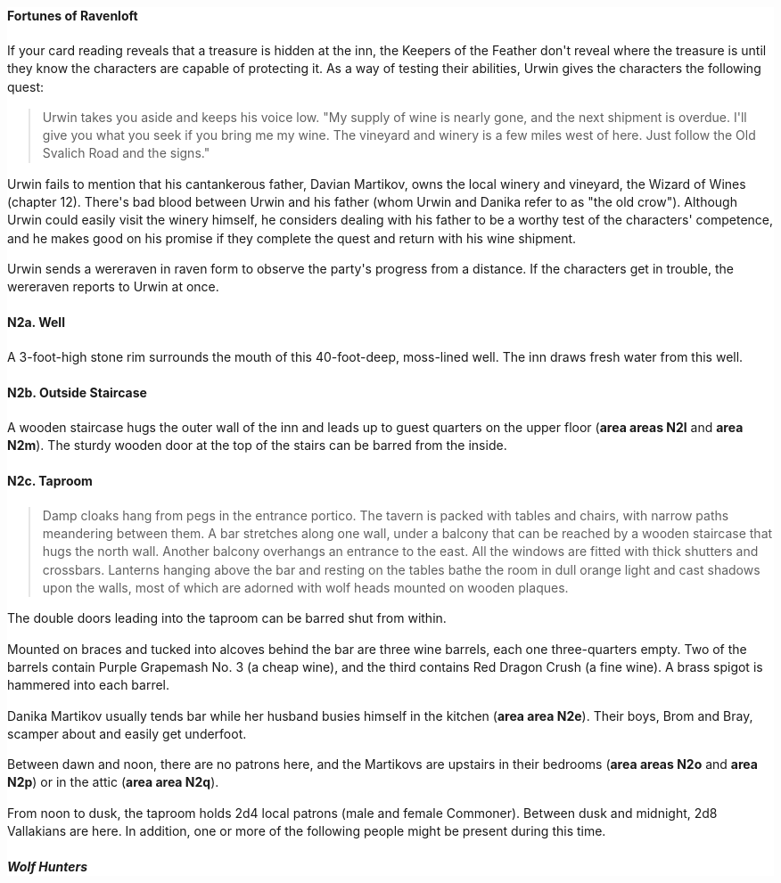 #### Fortunes of Ravenloft

If your card reading reveals that a treasure is hidden at the inn, the Keepers of the Feather don't reveal where the treasure is until they know the characters are capable of protecting it. As a way of testing their abilities, Urwin gives the characters the following quest:

> Urwin takes you aside and keeps his voice low. "My supply of wine is nearly gone, and the next shipment is overdue. I'll give you what you seek if you bring me my wine. The vineyard and winery is a few miles west of here. Just follow the Old Svalich Road and the signs."

Urwin fails to mention that his cantankerous father, Davian Martikov, owns the local winery and vineyard, the Wizard of Wines (chapter 12). There's bad blood between Urwin and his father (whom Urwin and Danika refer to as "the old crow"). Although Urwin could easily visit the winery himself, he considers dealing with his father to be a worthy test of the characters' competence, and he makes good on his promise if they complete the quest and return with his wine shipment.

Urwin sends a wereraven in raven form to observe the party's progress from a distance. If the characters get in trouble, the wereraven reports to Urwin at once.

#### N2a. Well

A 3-foot-high stone rim surrounds the mouth of this 40-foot-deep, moss-lined well. The inn draws fresh water from this well.

#### N2b. Outside Staircase

A wooden staircase hugs the outer wall of the inn and leads up to guest quarters on the upper floor (**area areas N2l** and **area N2m**). The sturdy wooden door at the top of the stairs can be barred from the inside.

#### N2c. Taproom

> Damp cloaks hang from pegs in the entrance portico. The tavern is packed with tables and chairs, with narrow paths meandering between them. A bar stretches along one wall, under a balcony that can be reached by a wooden staircase that hugs the north wall. Another balcony overhangs an entrance to the east. All the windows are fitted with thick shutters and crossbars. Lanterns hanging above the bar and resting on the tables bathe the room in dull orange light and cast shadows upon the walls, most of which are adorned with wolf heads mounted on wooden plaques.

The double doors leading into the taproom can be barred shut from within.

Mounted on braces and tucked into alcoves behind the bar are three wine barrels, each one three-quarters empty. Two of the barrels contain Purple Grapemash No. 3 (a cheap wine), and the third contains Red Dragon Crush (a fine wine). A brass spigot is hammered into each barrel.

Danika Martikov usually tends bar while her husband busies himself in the kitchen (**area area N2e**). Their boys, Brom and Bray, scamper about and easily get underfoot.

Between dawn and noon, there are no patrons here, and the Martikovs are upstairs in their bedrooms (**area areas N2o** and **area N2p**) or in the attic (**area area N2q**).

From noon to dusk, the taproom holds <wc-roll>2d4</wc-roll> local patrons (male and female Commoner). Between dusk and midnight, <wc-roll>2d8</wc-roll> Vallakians are here. In addition, one or more of the following people might be present during this time.

##### Wolf Hunters
